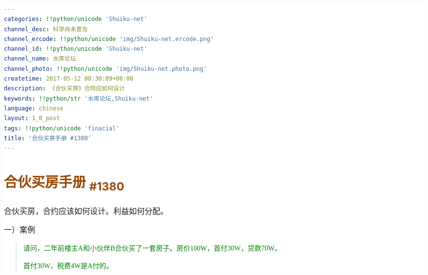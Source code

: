 ```yaml
---
categories: !!python/unicode 'Shuiku-net'
channel_desc: 科学尚未普及
channel_ercode: !!python/unicode 'img/Shuiku-net.ercode.png'
channel_id: !!python/unicode 'Shuiku-net'
channel_name: 水库论坛
channel_photo: !!python/unicode 'img/Shuiku-net.photo.png'
createtime: 2017-05-12 00:30:09+00:00
description: 《合伙买房》合同应如何设计
keywords: !!python/str '水库论坛,Shuiku-net'
language: chinese
layout: 1_0_post
tags: !!python/unicode 'finacial'
title: '合伙买房手册 #1380'
---
```

<div class="rich_media_content" id="js_content">
<h1 style="line-height:150%">
<span style="font-family:宋体;color:#984806">
          合伙买房手册
         </span>
<span style="color:#984806">
<sub>
           #1380
          </sub>
</span>
</h1>
<p style="line-height:150%">
<span style="font-size:16px;line-height:150%;font-family:楷体">
</span>
</p>
<p style="line-height:150%">
<span style="font-size:16px;line-height:150%;font-family:楷体">
          合伙买房，合约应该如何设计。利益如何分配。
         </span>
</p>
<p style="line-height:150%">
<span style="font-size:16px;line-height:150%;font-family:楷体">
</span>
</p>
<p style="line-height:150%">
<span style="font-size:16px;line-height:150%;font-family:楷体">
</span>
</p>
<p style="line-height:150%">
<span style="font-size:16px;line-height:150%;font-family:楷体">
          一）案例
         </span>
</p>
<p style="line-height:150%">
<span style="font-size:16px;line-height:150%;font-family:楷体">
</span>
</p>
<blockquote>
<p style="line-height:150%">
<span style="line-height: 150%; font-family: 宋体; color: green; font-size: 14px;">
           请问，二年前楼主A和小伙伴B合伙买了一套房子。房价100W，首付30W，贷款70W。
          </span>
</p>
<p style="line-height:150%">
<span style="line-height: 150%; font-family: 宋体; color: green; font-size: 14px;">
           首付30W，税费4W是A付的。